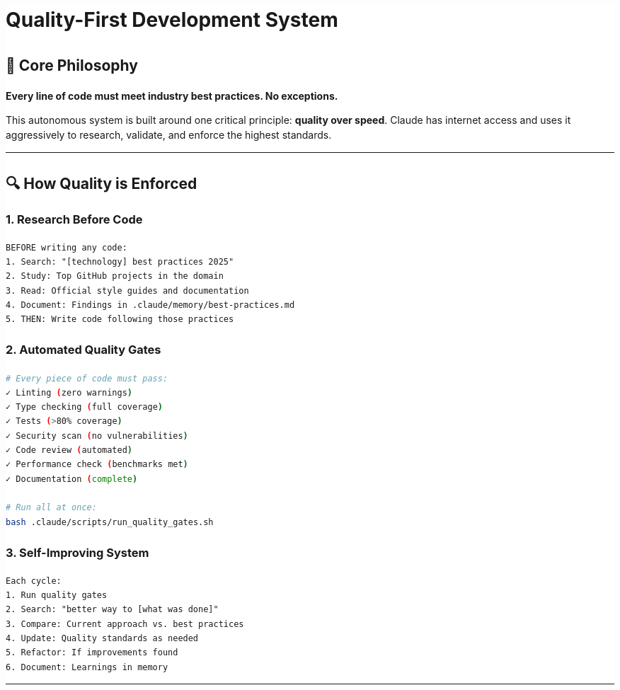 # Quality-First Development System

## 🎯 Core Philosophy

**Every line of code must meet industry best practices. No exceptions.**

This autonomous system is built around one critical principle: **quality over speed**. Claude has internet access and uses it aggressively to research, validate, and enforce the highest standards.

---

## 🔍 How Quality is Enforced

### 1. Research Before Code
```
BEFORE writing any code:
1. Search: "[technology] best practices 2025"
2. Study: Top GitHub projects in the domain
3. Read: Official style guides and documentation
4. Document: Findings in .claude/memory/best-practices.md
5. THEN: Write code following those practices
```

### 2. Automated Quality Gates
```bash
# Every piece of code must pass:
✓ Linting (zero warnings)
✓ Type checking (full coverage)
✓ Tests (>80% coverage)
✓ Security scan (no vulnerabilities)
✓ Code review (automated)
✓ Performance check (benchmarks met)
✓ Documentation (complete)

# Run all at once:
bash .claude/scripts/run_quality_gates.sh
```

### 3. Self-Improving System
```
Each cycle:
1. Run quality gates
2. Search: "better way to [what was done]"
3. Compare: Current approach vs. best practices
4. Update: Quality standards as needed
5. Refactor: If improvements found
6. Document: Learnings in memory
```

---
